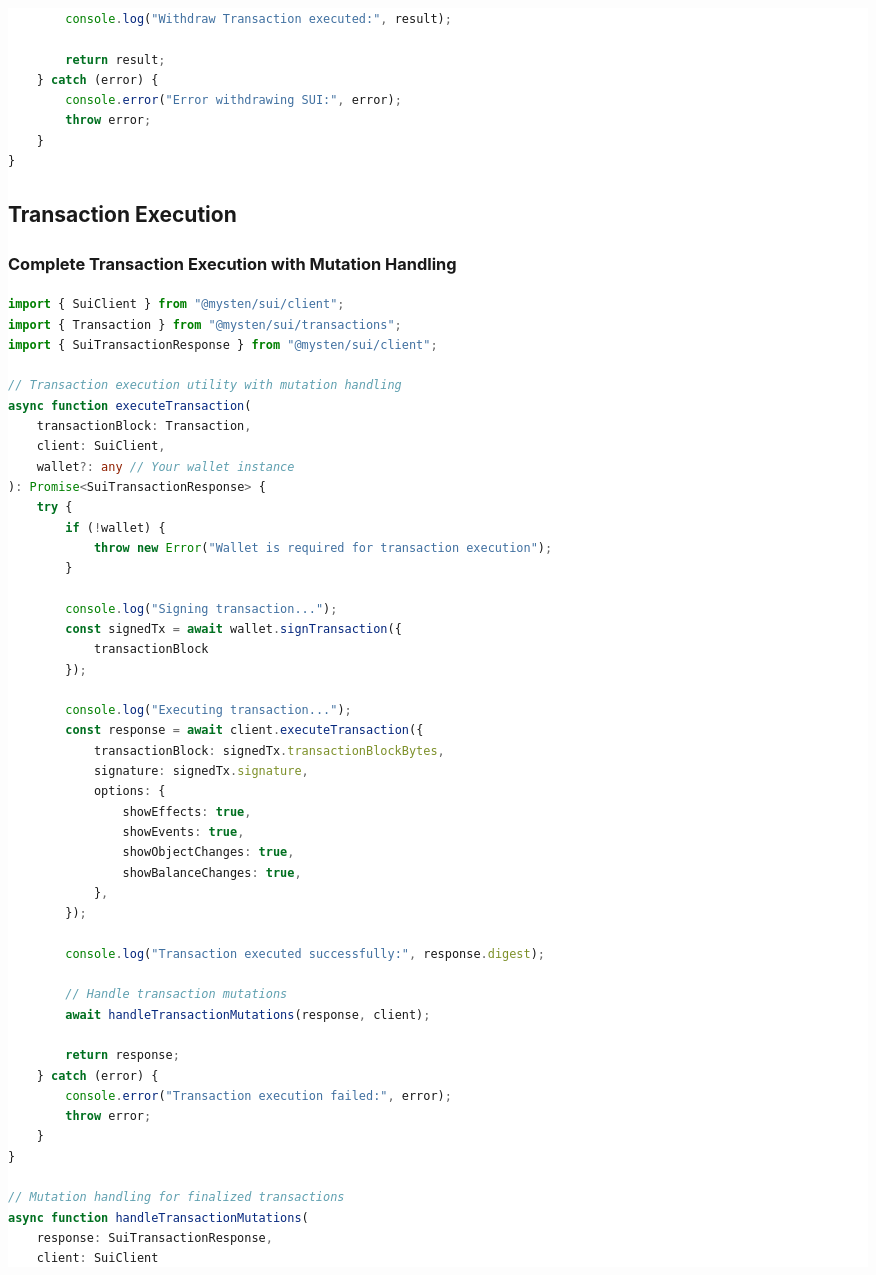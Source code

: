 ```typescript
        console.log("Withdraw Transaction executed:", result);
        
        return result;
    } catch (error) {
        console.error("Error withdrawing SUI:", error);
        throw error;
    }
}
```

## Transaction Execution

### Complete Transaction Execution with Mutation Handling

```typescript
import { SuiClient } from "@mysten/sui/client";
import { Transaction } from "@mysten/sui/transactions";
import { SuiTransactionResponse } from "@mysten/sui/client";

// Transaction execution utility with mutation handling
async function executeTransaction(
    transactionBlock: Transaction,
    client: SuiClient,
    wallet?: any // Your wallet instance
): Promise<SuiTransactionResponse> {
    try {
        if (!wallet) {
            throw new Error("Wallet is required for transaction execution");
        }

        console.log("Signing transaction...");
        const signedTx = await wallet.signTransaction({ 
            transactionBlock 
        });

        console.log("Executing transaction...");
        const response = await client.executeTransaction({
            transactionBlock: signedTx.transactionBlockBytes,
            signature: signedTx.signature,
            options: { 
                showEffects: true,
                showEvents: true,
                showObjectChanges: true,
                showBalanceChanges: true,
            },
        });

        console.log("Transaction executed successfully:", response.digest);
        
        // Handle transaction mutations
        await handleTransactionMutations(response, client);
        
        return response;
    } catch (error) {
        console.error("Transaction execution failed:", error);
        throw error;
    }
}

// Mutation handling for finalized transactions
async function handleTransactionMutations(
    response: SuiTransactionResponse,
    client: SuiClient
```